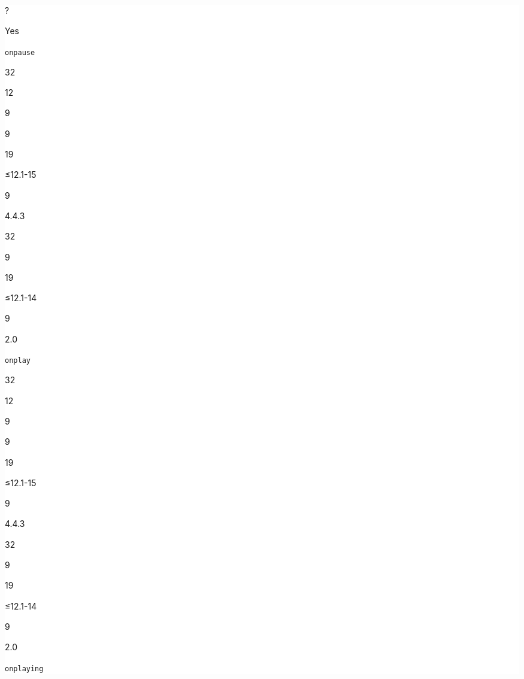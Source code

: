 ?

Yes

`onpause`

32

12

9

9

19

≤12.1-15

9

4.4.3

32

9

19

≤12.1-14

9

2.0

`onplay`

32

12

9

9

19

≤12.1-15

9

4.4.3

32

9

19

≤12.1-14

9

2.0

`onplaying`
